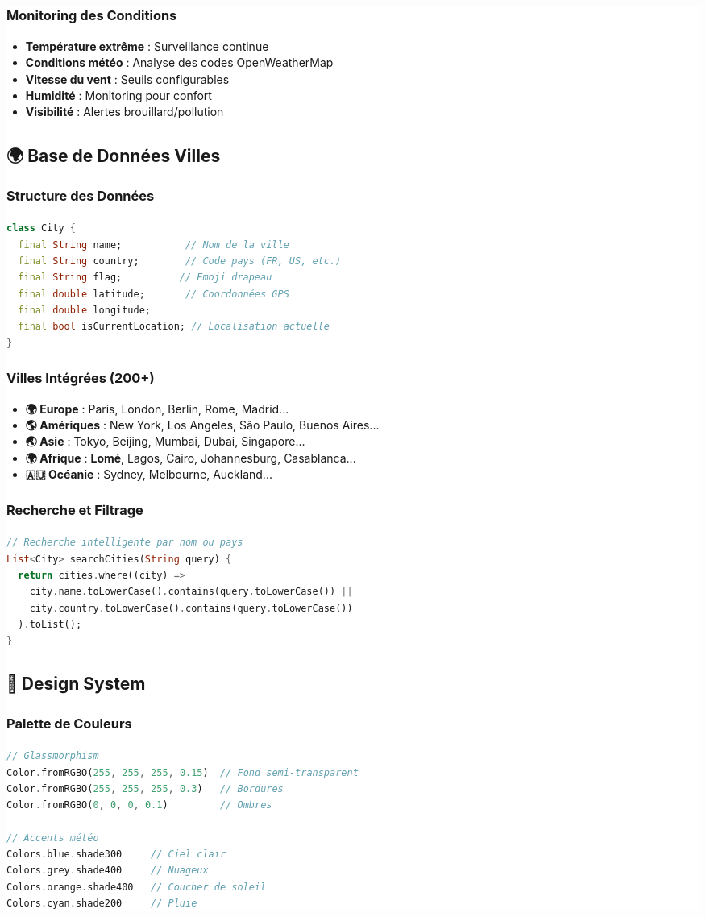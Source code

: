 ### Monitoring des Conditions
- **Température extrême** : Surveillance continue
- **Conditions météo** : Analyse des codes OpenWeatherMap
- **Vitesse du vent** : Seuils configurables
- **Humidité** : Monitoring pour confort
- **Visibilité** : Alertes brouillard/pollution

## 🌍 Base de Données Villes

### Structure des Données
```dart
class City {
  final String name;           // Nom de la ville
  final String country;        // Code pays (FR, US, etc.)
  final String flag;          // Emoji drapeau
  final double latitude;       // Coordonnées GPS
  final double longitude;
  final bool isCurrentLocation; // Localisation actuelle
}
```

### Villes Intégrées (200+)
- **🌍 Europe** : Paris, London, Berlin, Rome, Madrid...
- **🌎 Amériques** : New York, Los Angeles, São Paulo, Buenos Aires...
- **🌏 Asie** : Tokyo, Beijing, Mumbai, Dubai, Singapore...
- **🌍 Afrique** : **Lomé**, Lagos, Cairo, Johannesburg, Casablanca...
- **🇦🇺 Océanie** : Sydney, Melbourne, Auckland...

### Recherche et Filtrage
```dart
// Recherche intelligente par nom ou pays
List<City> searchCities(String query) {
  return cities.where((city) => 
    city.name.toLowerCase().contains(query.toLowerCase()) ||
    city.country.toLowerCase().contains(query.toLowerCase())
  ).toList();
}
```

## 🎨 Design System

### Palette de Couleurs
```dart
// Glassmorphism
Color.fromRGBO(255, 255, 255, 0.15)  // Fond semi-transparent
Color.fromRGBO(255, 255, 255, 0.3)   // Bordures
Color.fromRGBO(0, 0, 0, 0.1)         // Ombres

// Accents météo
Colors.blue.shade300     // Ciel clair
Colors.grey.shade400     // Nuageux
Colors.orange.shade400   // Coucher de soleil
Colors.cyan.shade200     // Pluie
```
